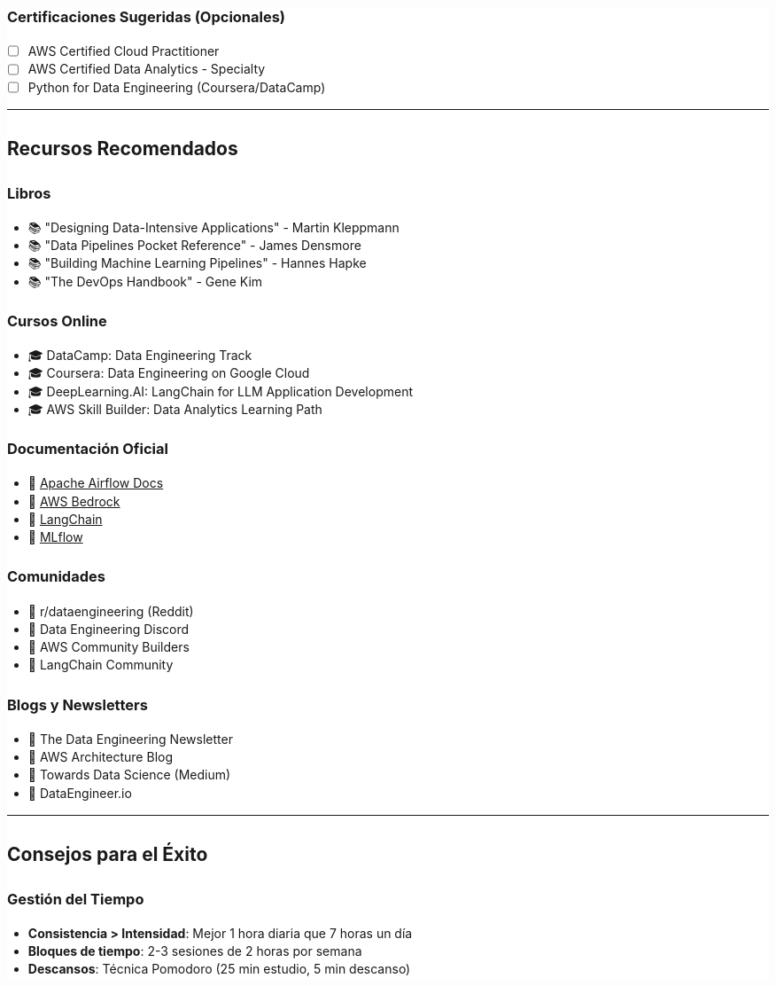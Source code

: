 ### Certificaciones Sugeridas (Opcionales)
- [ ] AWS Certified Cloud Practitioner
- [ ] AWS Certified Data Analytics - Specialty
- [ ] Python for Data Engineering (Coursera/DataCamp)

---

## Recursos Recomendados

### Libros
- 📚 "Designing Data-Intensive Applications" - Martin Kleppmann
- 📚 "Data Pipelines Pocket Reference" - James Densmore
- 📚 "Building Machine Learning Pipelines" - Hannes Hapke
- 📚 "The DevOps Handbook" - Gene Kim

### Cursos Online
- 🎓 DataCamp: Data Engineering Track
- 🎓 Coursera: Data Engineering on Google Cloud
- 🎓 DeepLearning.AI: LangChain for LLM Application Development
- 🎓 AWS Skill Builder: Data Analytics Learning Path

### Documentación Oficial
- 📖 [Apache Airflow Docs](https://airflow.apache.org/docs/)
- 📖 [AWS Bedrock](https://docs.aws.amazon.com/bedrock/)
- 📖 [LangChain](https://python.langchain.com/docs/get_started/introduction)
- 📖 [MLflow](https://mlflow.org/docs/latest/index.html)

### Comunidades
- 💬 r/dataengineering (Reddit)
- 💬 Data Engineering Discord
- 💬 AWS Community Builders
- 💬 LangChain Community

### Blogs y Newsletters
- 📰 The Data Engineering Newsletter
- 📰 AWS Architecture Blog
- 📰 Towards Data Science (Medium)
- 📰 DataEngineer.io

---

## Consejos para el Éxito

### Gestión del Tiempo
- **Consistencia > Intensidad**: Mejor 1 hora diaria que 7 horas un día
- **Bloques de tiempo**: 2-3 sesiones de 2 horas por semana
- **Descansos**: Técnica Pomodoro (25 min estudio, 5 min descanso)
